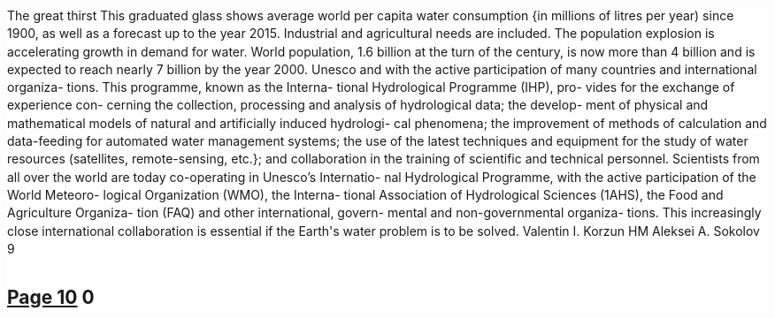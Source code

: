   
  
  
       
The great thirst 
This graduated glass shows 
average world per capita water 
consumption {in millions of litres 
per year) since 1900, as well as a 
forecast up to the year 2015. 
Industrial and agricultural needs 
are included. The population 
explosion is accelerating growth 
in demand for water. World 
population, 1.6 billion at the turn 
of the century, is now more than 
4 billion and is expected to reach   nearly 7 billion by the year 2000. 
Unesco and with the active participation of 
many countries and international organiza- 
tions. 
This programme, known as the Interna- 
tional Hydrological Programme (IHP), pro- 
vides for the exchange of experience con- 
cerning the collection, processing and 
analysis of hydrological data; the develop- 
ment of physical and mathematical models 
of natural and artificially induced hydrologi- 
cal phenomena; the improvement of 
methods of calculation and data-feeding 
for automated water management 
systems; the use of the latest techniques 
and equipment for the study of water 
resources (satellites, remote-sensing, 
etc.}; and collaboration in the training of 
scientific and technical personnel. 
Scientists from all over the world are 
today co-operating in Unesco’s Internatio- 
nal Hydrological Programme, with the 
active participation of the World Meteoro- 
logical Organization (WMO), the Interna- 
tional Association of Hydrological Sciences 
(1AHS), the Food and Agriculture Organiza- 
tion (FAQ) and other international, govern- 
mental and non-governmental organiza- 
tions. This increasingly close international 
collaboration is essential if the Earth's 
water problem is to be solved. 
Valentin I. Korzun 
HM Aleksei A. Sokolov 
9

## [Page 10](074785engo.pdf#page=10) 0
